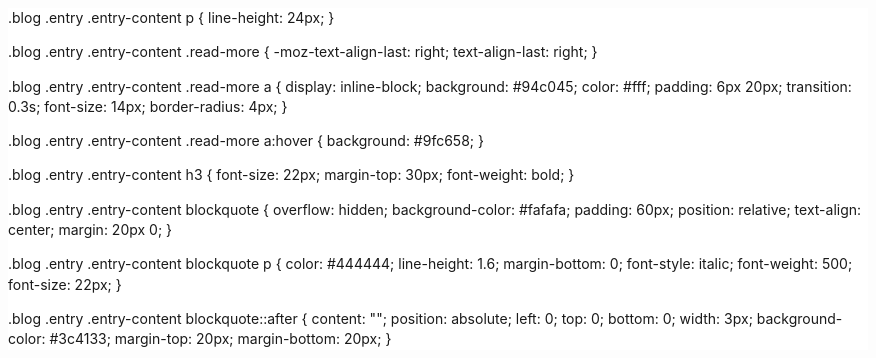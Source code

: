 .blog .entry .entry-content p {
  line-height: 24px;
}

.blog .entry .entry-content .read-more {
  -moz-text-align-last: right;
  text-align-last: right;
}

.blog .entry .entry-content .read-more a {
  display: inline-block;
  background: #94c045;
  color: #fff;
  padding: 6px 20px;
  transition: 0.3s;
  font-size: 14px;
  border-radius: 4px;
}

.blog .entry .entry-content .read-more a:hover {
  background: #9fc658;
}

.blog .entry .entry-content h3 {
  font-size: 22px;
  margin-top: 30px;
  font-weight: bold;
}

.blog .entry .entry-content blockquote {
  overflow: hidden;
  background-color: #fafafa;
  padding: 60px;
  position: relative;
  text-align: center;
  margin: 20px 0;
}

.blog .entry .entry-content blockquote p {
  color: #444444;
  line-height: 1.6;
  margin-bottom: 0;
  font-style: italic;
  font-weight: 500;
  font-size: 22px;
}

.blog .entry .entry-content blockquote::after {
  content: "";
  position: absolute;
  left: 0;
  top: 0;
  bottom: 0;
  width: 3px;
  background-color: #3c4133;
  margin-top: 20px;
  margin-bottom: 20px;
}
